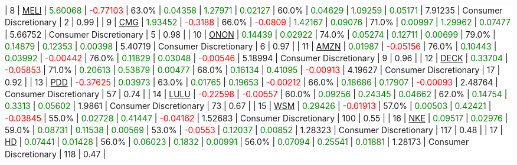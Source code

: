 |   8 | [MELI](https://finance.yahoo.com/quote/MELI/financials)   | <span style="color: green;"> 5.60068 </span>  | <span style="color: red;"> -0.77103 </span>  | 63.0%                  | <span style="color: green;"> 0.04358 </span> | <span style="color: green;"> 1.27971 </span> | <span style="color: green;"> 0.02127 </span> | 60.0%                  | <span style="color: green;"> 0.04629 </span> | <span style="color: green;"> 1.09259 </span> | <span style="color: green;"> 0.05171 </span> |  7.91235   | Consumer Discretionary |      2 |           0.99 |
|   9 | [CMG](https://finance.yahoo.com/quote/CMG/financials)     | <span style="color: green;"> 1.93452 </span>  | <span style="color: red;"> -0.3188 </span>   | 66.0%                  | <span style="color: red;"> -0.0809 </span>   | <span style="color: green;"> 1.42167 </span> | <span style="color: green;"> 0.09076 </span> | 71.0%                  | <span style="color: green;"> 0.00997 </span> | <span style="color: green;"> 1.29962 </span> | <span style="color: green;"> 0.07477 </span> |  5.66752   | Consumer Discretionary |      5 |           0.98 |
|  10 | [ONON](https://finance.yahoo.com/quote/ONON/financials)   | <span style="color: green;"> 0.14439 </span>  | <span style="color: green;"> 0.02922 </span> | 74.0%                  | <span style="color: green;"> 0.05274 </span> | <span style="color: green;"> 0.12711 </span> | <span style="color: green;"> 0.00699 </span> | 79.0%                  | <span style="color: green;"> 0.14879 </span> | <span style="color: green;"> 0.12353 </span> | <span style="color: green;"> 0.00398 </span> |  5.40719   | Consumer Discretionary |      6 |           0.97 |
|  11 | [AMZN](https://finance.yahoo.com/quote/AMZN/financials)   | <span style="color: green;"> 0.01987 </span>  | <span style="color: red;"> -0.05156 </span>  | 76.0%                  | <span style="color: green;"> 0.10443 </span> | <span style="color: green;"> 0.03992 </span> | <span style="color: red;"> -0.00442 </span>  | 76.0%                  | <span style="color: green;"> 0.11829 </span> | <span style="color: green;"> 0.03048 </span> | <span style="color: red;"> -0.00546 </span>  |  5.18994   | Consumer Discretionary |      9 |           0.96 |
|  12 | [DECK](https://finance.yahoo.com/quote/DECK/financials)   | <span style="color: green;"> 0.33704 </span>  | <span style="color: red;"> -0.05853 </span>  | 71.0%                  | <span style="color: green;"> 0.20613 </span> | <span style="color: green;"> 0.53879 </span> | <span style="color: green;"> 0.00477 </span> | 68.0%                  | <span style="color: green;"> 0.16134 </span> | <span style="color: green;"> 0.41095 </span> | <span style="color: red;"> -0.00913 </span>  |  4.19627   | Consumer Discretionary |     17 |           0.92 |
|  13 | [PDD](https://finance.yahoo.com/quote/PDD/financials)     | <span style="color: red;"> -0.37625 </span>   | <span style="color: green;"> 0.03973 </span> | 63.0%                  | <span style="color: green;"> 0.01765 </span> | <span style="color: green;"> 0.19653 </span> | <span style="color: red;"> -0.00212 </span>  | 66.0%                  | <span style="color: green;"> 0.18686 </span> | <span style="color: green;"> 0.17907 </span> | <span style="color: red;"> -0.00093 </span>  |  2.48764   | Consumer Discretionary |     57 |           0.74 |
|  14 | [LULU](https://finance.yahoo.com/quote/LULU/financials)   | <span style="color: red;"> -0.22598 </span>   | <span style="color: red;"> -0.00557 </span>  | 60.0%                  | <span style="color: green;"> 0.09256 </span> | <span style="color: green;"> 0.24345 </span> | <span style="color: green;"> 0.04662 </span> | 62.0%                  | <span style="color: green;"> 0.14754 </span> | <span style="color: green;"> 0.3313 </span>  | <span style="color: green;"> 0.05602 </span> |  1.9861    | Consumer Discretionary |     73 |           0.67 |
|  15 | [WSM](https://finance.yahoo.com/quote/WSM/financials)     | <span style="color: green;"> 0.29426 </span>  | <span style="color: red;"> -0.01913 </span>  | 57.0%                  | <span style="color: green;"> 0.00503 </span> | <span style="color: green;"> 0.42421 </span> | <span style="color: red;"> -0.03845 </span>  | 55.0%                  | <span style="color: green;"> 0.02728 </span> | <span style="color: green;"> 0.41447 </span> | <span style="color: red;"> -0.04162 </span>  |  1.52683   | Consumer Discretionary |    100 |           0.55 |
|  16 | [NKE](https://finance.yahoo.com/quote/NKE/financials)     | <span style="color: green;"> 0.09517 </span>  | <span style="color: green;"> 0.02976 </span> | 59.0%                  | <span style="color: green;"> 0.08731 </span> | <span style="color: green;"> 0.11538 </span> | <span style="color: green;"> 0.00569 </span> | 53.0%                  | <span style="color: red;"> -0.0553 </span>   | <span style="color: green;"> 0.12037 </span> | <span style="color: green;"> 0.00852 </span> |  1.28323   | Consumer Discretionary |    117 |           0.48 |
|  17 | [HD](https://finance.yahoo.com/quote/HD/financials)       | <span style="color: green;"> 0.07441 </span>  | <span style="color: green;"> 0.01428 </span> | 56.0%                  | <span style="color: green;"> 0.06023 </span> | <span style="color: green;"> 0.1832 </span>  | <span style="color: green;"> 0.00991 </span> | 56.0%                  | <span style="color: green;"> 0.07094 </span> | <span style="color: green;"> 0.25541 </span> | <span style="color: green;"> 0.01881 </span> |  1.28173   | Consumer Discretionary |    118 |           0.47 |